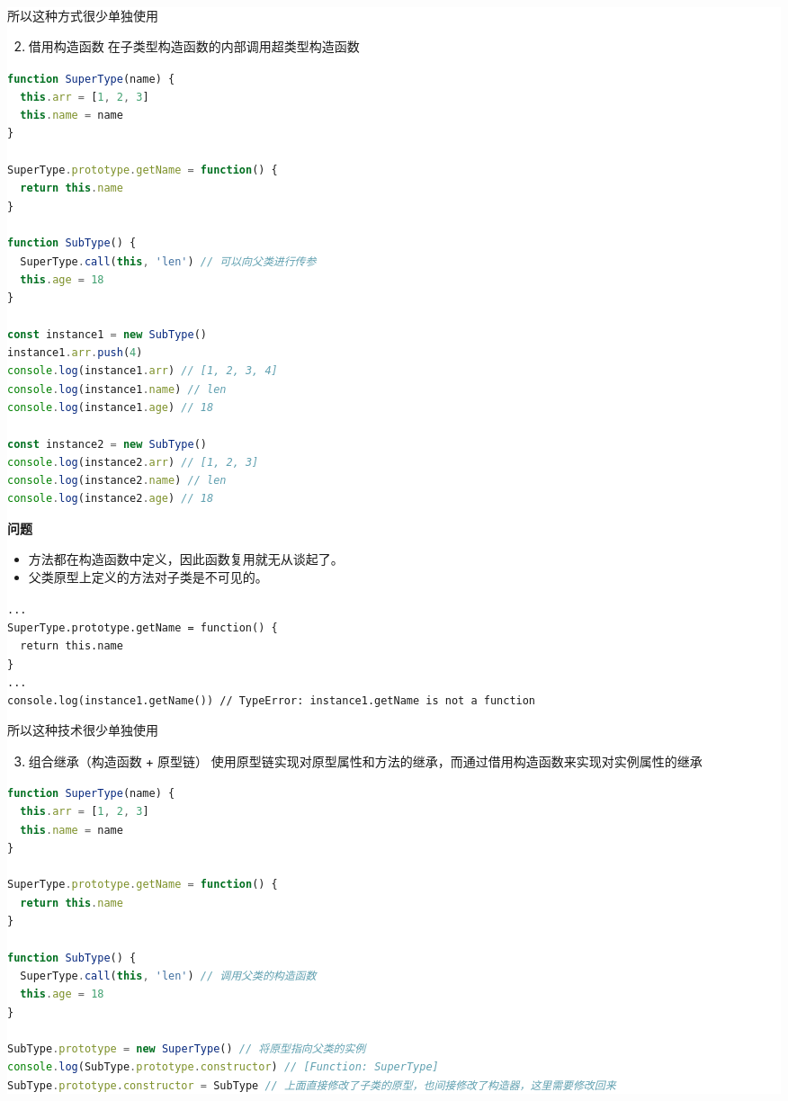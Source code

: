 所以这种方式很少单独使用



2. 借用构造函数
在子类型构造函数的内部调用超类型构造函数
```js
function SuperType(name) {
  this.arr = [1, 2, 3]
  this.name = name
}

SuperType.prototype.getName = function() {
  return this.name
}

function SubType() {
  SuperType.call(this, 'len') // 可以向父类进行传参
  this.age = 18
}

const instance1 = new SubType()
instance1.arr.push(4)
console.log(instance1.arr) // [1, 2, 3, 4]
console.log(instance1.name) // len
console.log(instance1.age) // 18

const instance2 = new SubType()
console.log(instance2.arr) // [1, 2, 3]
console.log(instance2.name) // len
console.log(instance2.age) // 18
```

**问题**
- 方法都在构造函数中定义，因此函数复用就无从谈起了。
- 父类原型上定义的方法对子类是不可见的。
```
...
SuperType.prototype.getName = function() {
  return this.name
}
...
console.log(instance1.getName()) // TypeError: instance1.getName is not a function
```

所以这种技术很少单独使用

3. 组合继承（构造函数 + 原型链）
使用原型链实现对原型属性和方法的继承，而通过借用构造函数来实现对实例属性的继承
```js
function SuperType(name) {
  this.arr = [1, 2, 3]
  this.name = name
}

SuperType.prototype.getName = function() {
  return this.name
}

function SubType() {
  SuperType.call(this, 'len') // 调用父类的构造函数
  this.age = 18
}

SubType.prototype = new SuperType() // 将原型指向父类的实例
console.log(SubType.prototype.constructor) // [Function: SuperType]
SubType.prototype.constructor = SubType // 上面直接修改了子类的原型，也间接修改了构造器，这里需要修改回来
```